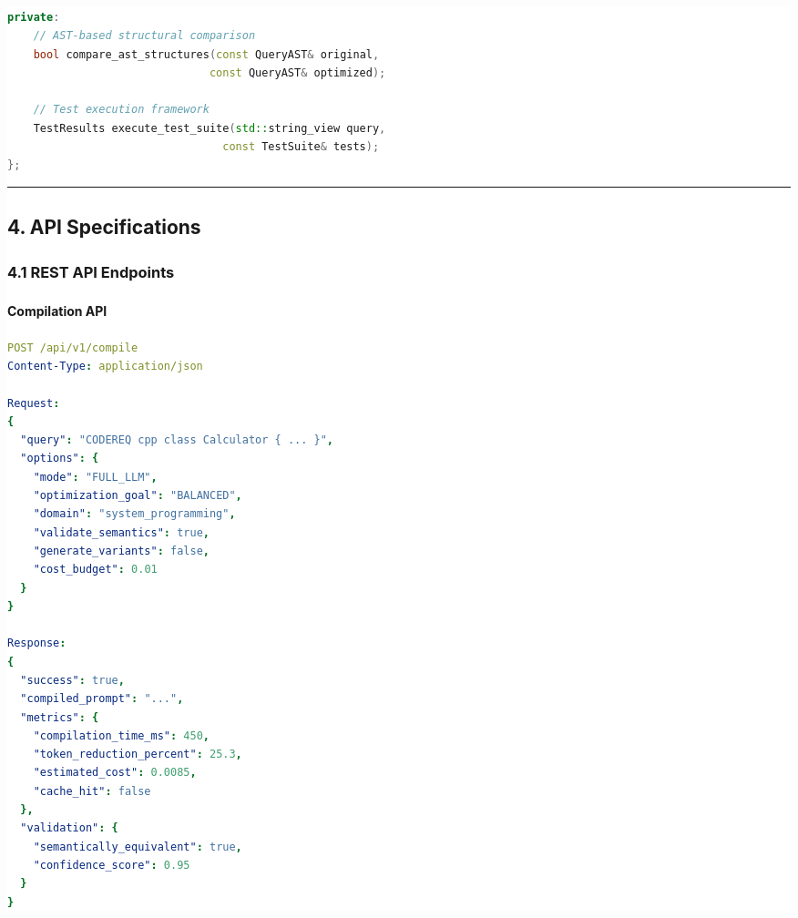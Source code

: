 ```cpp
private:
    // AST-based structural comparison
    bool compare_ast_structures(const QueryAST& original, 
                               const QueryAST& optimized);
    
    // Test execution framework
    TestResults execute_test_suite(std::string_view query,
                                 const TestSuite& tests);
};
```

---

## 4. API Specifications

### 4.1 REST API Endpoints

#### Compilation API

```yaml
POST /api/v1/compile
Content-Type: application/json

Request:
{
  "query": "CODEREQ cpp class Calculator { ... }",
  "options": {
    "mode": "FULL_LLM",
    "optimization_goal": "BALANCED",
    "domain": "system_programming",
    "validate_semantics": true,
    "generate_variants": false,
    "cost_budget": 0.01
  }
}

Response:
{
  "success": true,
  "compiled_prompt": "...",
  "metrics": {
    "compilation_time_ms": 450,
    "token_reduction_percent": 25.3,
    "estimated_cost": 0.0085,
    "cache_hit": false
  },
  "validation": {
    "semantically_equivalent": true,
    "confidence_score": 0.95
  }
}
```
